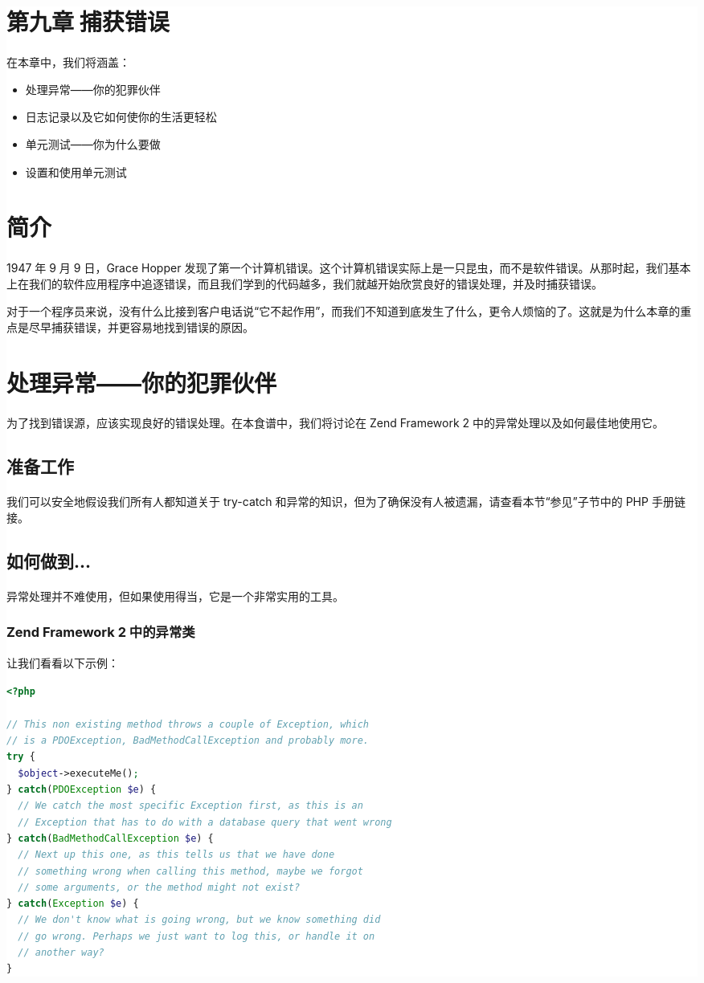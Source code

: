 # 第九章 捕获错误

在本章中，我们将涵盖：

+   处理异常——你的犯罪伙伴

+   日志记录以及它如何使你的生活更轻松

+   单元测试——你为什么要做

+   设置和使用单元测试

# 简介

1947 年 9 月 9 日，Grace Hopper 发现了第一个计算机错误。这个计算机错误实际上是一只昆虫，而不是软件错误。从那时起，我们基本上在我们的软件应用程序中追逐错误，而且我们学到的代码越多，我们就越开始欣赏良好的错误处理，并及时捕获错误。

对于一个程序员来说，没有什么比接到客户电话说“它不起作用”，而我们不知道到底发生了什么，更令人烦恼的了。这就是为什么本章的重点是尽早捕获错误，并更容易地找到错误的原因。

# 处理异常——你的犯罪伙伴

为了找到错误源，应该实现良好的错误处理。在本食谱中，我们将讨论在 Zend Framework 2 中的异常处理以及如何最佳地使用它。

## 准备工作

我们可以安全地假设我们所有人都知道关于 try-catch 和异常的知识，但为了确保没有人被遗漏，请查看本节“参见”子节中的 PHP 手册链接。

## 如何做到...

异常处理并不难使用，但如果使用得当，它是一个非常实用的工具。

### Zend Framework 2 中的异常类

让我们看看以下示例：

```php
<?php 

// This non existing method throws a couple of Exception, which  
// is a PDOException, BadMethodCallException and probably more.
try {
  $object->executeMe();
} catch(PDOException $e) {
  // We catch the most specific Exception first, as this is an 
  // Exception that has to do with a database query that went wrong
} catch(BadMethodCallException $e) {
  // Next up this one, as this tells us that we have done 
  // something wrong when calling this method, maybe we forgot 
  // some arguments, or the method might not exist?
} catch(Exception $e) {
  // We don't know what is going wrong, but we know something did 
  // go wrong. Perhaps we just want to log this, or handle it on 
  // another way?
}
```
